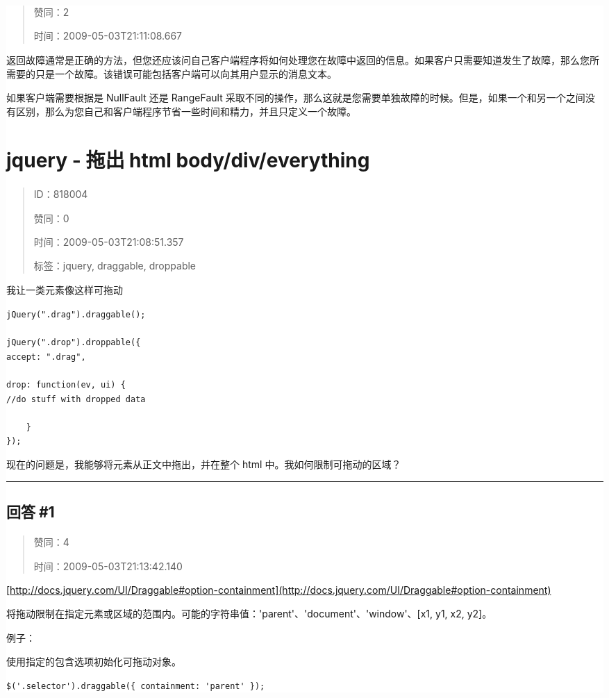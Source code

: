 > 赞同：2
> 
> 时间：2009-05-03T21:11:08.667

返回故障通常是正确的方法，但您还应该问自己客户端程序将如何处理您在故障中返回的信息。如果客户只需要知道发生了故障，那么您所需要的只是一个故障。该错误可能包括客户端可以向其用户显示的消息文本。

如果客户端需要根据是 NullFault 还是 RangeFault 采取不同的操作，那么这就是您需要单独故障的时候。但是，如果一个和另一个之间没有区别，那么为您自己和客户端程序节省一些时间和精力，并且只定义一个故障。

# jquery - 拖出 html body/div/everything

> ID：818004
> 
> 赞同：0
> 
> 时间：2009-05-03T21:08:51.357
> 
> 标签：jquery, draggable, droppable

我让一类元素像这样可拖动

```
jQuery(".drag").draggable();

jQuery(".drop").droppable({
accept: ".drag",

drop: function(ev, ui) {
//do stuff with dropped data

    }
}); 
```

现在的问题是，我能够将元素从正文中拖出，并在整个 html 中。我如何限制可拖动的区域？

* * *

## 回答 #1

> 赞同：4
> 
> 时间：2009-05-03T21:13:42.140

[http://docs.jquery.com/UI/Draggable#option-containment](http://docs.jquery.com/UI/Draggable#option-containment)

将拖动限制在指定元素或区域的范围内。可能的字符串值：'parent'、'document'、'window'、[x1, y1, x2, y2]。

例子：

使用指定的包含选项初始化可拖动对象。

```
$('.selector').draggable({ containment: 'parent' }); 
```
